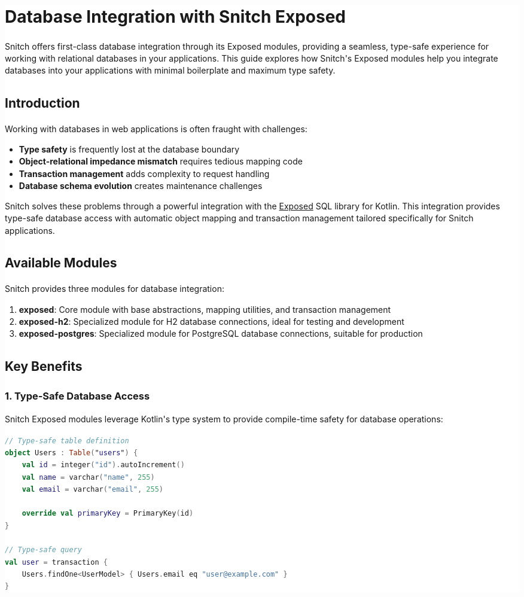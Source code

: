 # Database Integration with Snitch Exposed

Snitch offers first-class database integration through its Exposed modules, providing a seamless, type-safe experience for working with relational databases in your applications. This guide explores how Snitch's Exposed modules help you integrate databases into your applications with minimal boilerplate and maximum type safety.

## Introduction

Working with databases in web applications is often fraught with challenges:

- **Type safety** is frequently lost at the database boundary
- **Object-relational impedance mismatch** requires tedious mapping code
- **Transaction management** adds complexity to request handling
- **Database schema evolution** creates maintenance challenges

Snitch solves these problems through a powerful integration with the [Exposed](https://github.com/JetBrains/Exposed) SQL library for Kotlin. This integration provides type-safe database access with automatic object mapping and transaction management tailored specifically for Snitch applications.

## Available Modules

Snitch provides three modules for database integration:

1. **exposed**: Core module with base abstractions, mapping utilities, and transaction management
2. **exposed-h2**: Specialized module for H2 database connections, ideal for testing and development
3. **exposed-postgres**: Specialized module for PostgreSQL database connections, suitable for production

## Key Benefits

### 1. Type-Safe Database Access

Snitch Exposed modules leverage Kotlin's type system to provide compile-time safety for database operations:

```kotlin
// Type-safe table definition
object Users : Table("users") {
    val id = integer("id").autoIncrement()
    val name = varchar("name", 255)
    val email = varchar("email", 255)
    
    override val primaryKey = PrimaryKey(id)
}

// Type-safe query
val user = transaction {
    Users.findOne<UserModel> { Users.email eq "user@example.com" }
}
```
